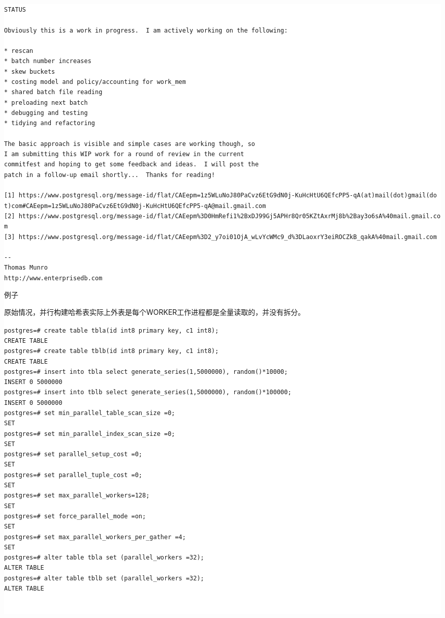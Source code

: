 ```  
STATUS  
  
Obviously this is a work in progress.  I am actively working on the following:  
  
* rescan  
* batch number increases  
* skew buckets  
* costing model and policy/accounting for work_mem  
* shared batch file reading  
* preloading next batch  
* debugging and testing  
* tidying and refactoring  
  
The basic approach is visible and simple cases are working though, so  
I am submitting this WIP work for a round of review in the current  
commitfest and hoping to get some feedback and ideas.  I will post the  
patch in a follow-up email shortly...  Thanks for reading!  
  
[1] https://www.postgresql.org/message-id/flat/CAEepm=1z5WLuNoJ80PaCvz6EtG9dN0j-KuHcHtU6QEfcPP5-qA(at)mail(dot)gmail(dot)com#CAEepm=1z5WLuNoJ80PaCvz6EtG9dN0j-KuHcHtU6QEfcPP5-qA@mail.gmail.com  
[2] https://www.postgresql.org/message-id/flat/CAEepm%3D0HmRefi1%2BxDJ99Gj5APHr8Qr05KZtAxrMj8b%2Bay3o6sA%40mail.gmail.com  
[3] https://www.postgresql.org/message-id/flat/CAEepm%3D2_y7oi01OjA_wLvYcWMc9_d%3DLaoxrY3eiROCZkB_qakA%40mail.gmail.com  
  
--   
Thomas Munro  
http://www.enterprisedb.com  
```  
  
例子  
  
  
原始情况，并行构建哈希表实际上外表是每个WORKER工作进程都是全量读取的，并没有拆分。        
    
```  
postgres=# create table tbla(id int8 primary key, c1 int8);  
CREATE TABLE  
postgres=# create table tblb(id int8 primary key, c1 int8);  
CREATE TABLE  
postgres=# insert into tbla select generate_series(1,5000000), random()*10000;  
INSERT 0 5000000  
postgres=# insert into tblb select generate_series(1,5000000), random()*100000;  
INSERT 0 5000000  
postgres=# set min_parallel_table_scan_size =0;  
SET  
postgres=# set min_parallel_index_scan_size =0;  
SET  
postgres=# set parallel_setup_cost =0;  
SET  
postgres=# set parallel_tuple_cost =0;  
SET  
postgres=# set max_parallel_workers=128;  
SET  
postgres=# set force_parallel_mode =on;  
SET  
postgres=# set max_parallel_workers_per_gather =4;  
SET  
postgres=# alter table tbla set (parallel_workers =32);  
ALTER TABLE  
postgres=# alter table tblb set (parallel_workers =32);  
ALTER TABLE  
  
  
```